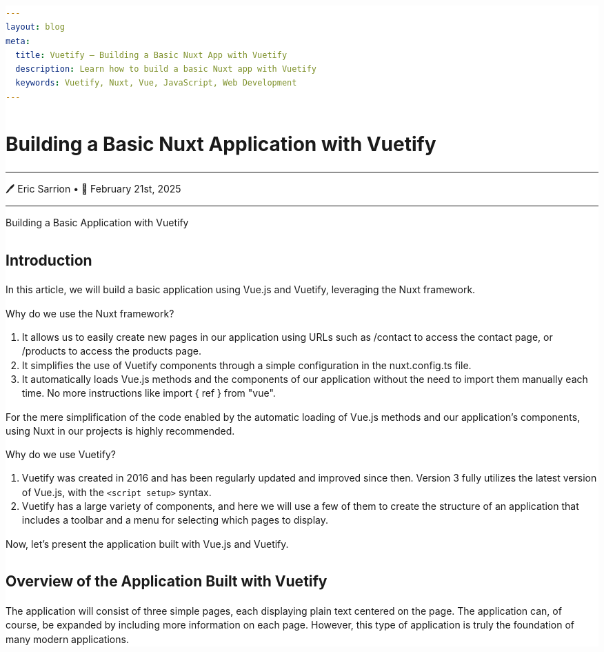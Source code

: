 ```yaml
---
layout: blog
meta:
  title: Vuetify — Building a Basic Nuxt App with Vuetify
  description: Learn how to build a basic Nuxt app with Vuetify
  keywords: Vuetify, Nuxt, Vue, JavaScript, Web Development
---
```


# Building a Basic Nuxt Application with Vuetify

---

🖊️ Eric Sarrion • 📅 February 21st, 2025

<VoPromotionsCardVuetify />

---

Building a Basic Application with Vuetify

## Introduction

In this article, we will build a basic application using Vue.js and Vuetify, leveraging the Nuxt framework.

Why do we use the Nuxt framework?

1. It allows us to easily create new pages in our application using URLs such as /contact to access the contact page, or /products to access the products page.
1. It simplifies the use of Vuetify components through a simple configuration in the nuxt.config.ts file.
1. It automatically loads Vue.js methods and the components of our application without the need to import them manually each time. No more instructions like import { ref } from "vue".

For the mere simplification of the code enabled by the automatic loading of Vue.js methods and our application’s components, using Nuxt in our projects is highly recommended.

Why do we use Vuetify?

1. Vuetify was created in 2016 and has been regularly updated and improved since then. Version 3 fully utilizes the latest version of Vue.js, with the `<script setup>` syntax.
1. Vuetify has a large variety of components, and here we will use a few of them to create the structure of an application that includes a toolbar and a menu for selecting which pages to display.

Now, let’s present the application built with Vue.js and Vuetify.

## Overview of the Application Built with Vuetify

The application will consist of three simple pages, each displaying plain text centered on the page. The application can, of course, be expanded by including more information on each page. However, this type of application is truly the foundation of many modern applications.
